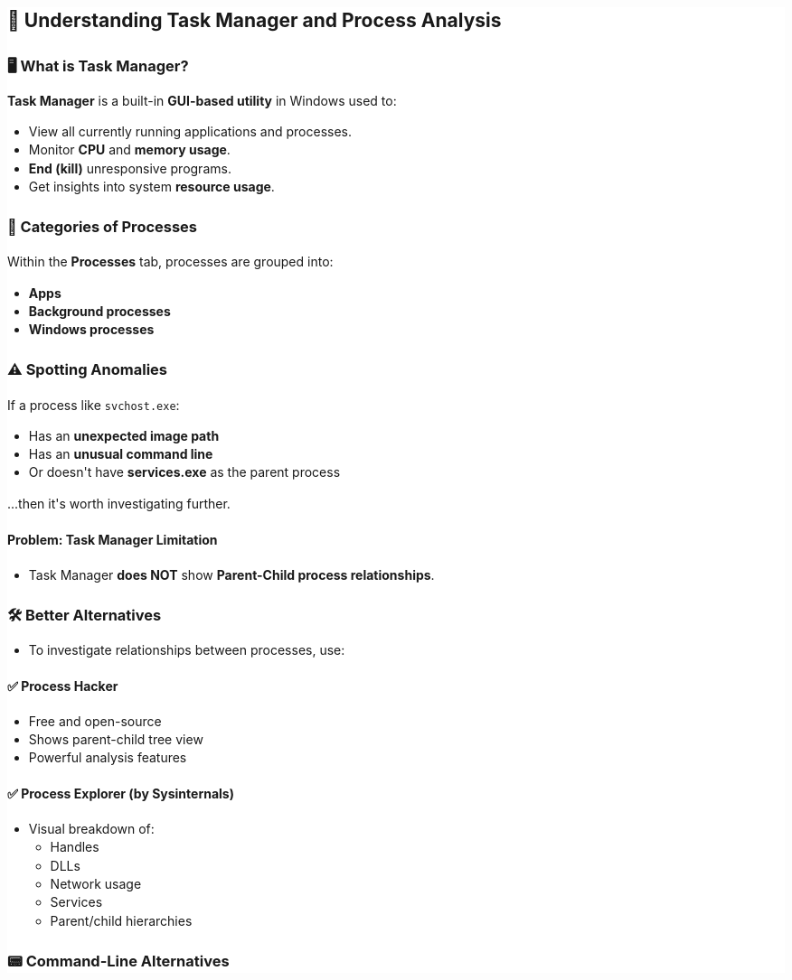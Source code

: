 ## 🧠 Understanding Task Manager and Process Analysis

### 🖥️ What is Task Manager?

**Task Manager** is a built-in **GUI-based utility** in Windows used to:

- View all currently running applications and processes.
- Monitor **CPU** and **memory usage**.
- **End (kill)** unresponsive programs.
- Get insights into system **resource usage**.


### 📁 Categories of Processes

Within the **Processes** tab, processes are grouped into:

- **Apps**
- **Background processes**
- **Windows processes**


### ⚠️ Spotting Anomalies

If a process like `svchost.exe`:

- Has an **unexpected image path**
- Has an **unusual command line**
- Or doesn't have **services.exe** as the parent process

...then it's worth investigating further.

#### Problem: Task Manager Limitation
- Task Manager **does NOT** show **Parent-Child process relationships**.

### 🛠️ Better Alternatives
- To investigate relationships between processes, use:
#### ✅ Process Hacker

- Free and open-source
- Shows parent-child tree view
- Powerful analysis features

#### ✅ Process Explorer (by Sysinternals)

- Visual breakdown of:
  - Handles
  - DLLs
  - Network usage
  - Services
  - Parent/child hierarchies


### 📟 Command-Line Alternatives
